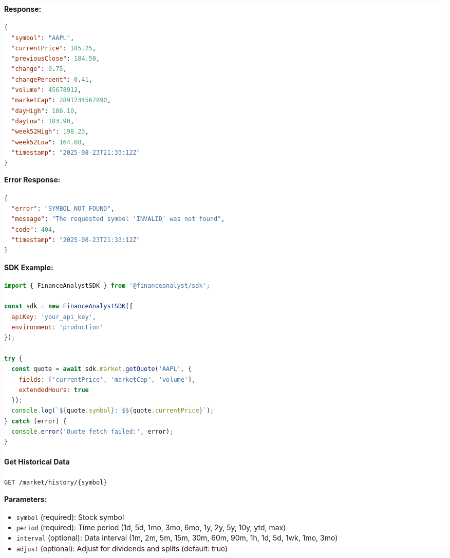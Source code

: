 **Response:**
```json
{
  "symbol": "AAPL",
  "currentPrice": 185.25,
  "previousClose": 184.50,
  "change": 0.75,
  "changePercent": 0.41,
  "volume": 45678912,
  "marketCap": 2891234567890,
  "dayHigh": 186.10,
  "dayLow": 183.90,
  "week52High": 198.23,
  "week52Low": 164.08,
  "timestamp": "2025-08-23T21:33:12Z"
}
```

**Error Response:**
```json
{
  "error": "SYMBOL_NOT_FOUND",
  "message": "The requested symbol 'INVALID' was not found",
  "code": 404,
  "timestamp": "2025-08-23T21:33:12Z"
}
```

**SDK Example:**
```javascript
import { FinanceAnalystSDK } from '@financeanalyst/sdk';

const sdk = new FinanceAnalystSDK({
  apiKey: 'your_api_key',
  environment: 'production'
});

try {
  const quote = await sdk.market.getQuote('AAPL', {
    fields: ['currentPrice', 'marketCap', 'volume'],
    extendedHours: true
  });
  console.log(`${quote.symbol}: $${quote.currentPrice}`);
} catch (error) {
  console.error('Quote fetch failed:', error);
}
```

#### Get Historical Data
```http
GET /market/history/{symbol}
```

**Parameters:**
- `symbol` (required): Stock symbol
- `period` (required): Time period (1d, 5d, 1mo, 3mo, 6mo, 1y, 2y, 5y, 10y, ytd, max)
- `interval` (optional): Data interval (1m, 2m, 5m, 15m, 30m, 60m, 90m, 1h, 1d, 5d, 1wk, 1mo, 3mo)
- `adjust` (optional): Adjust for dividends and splits (default: true)
